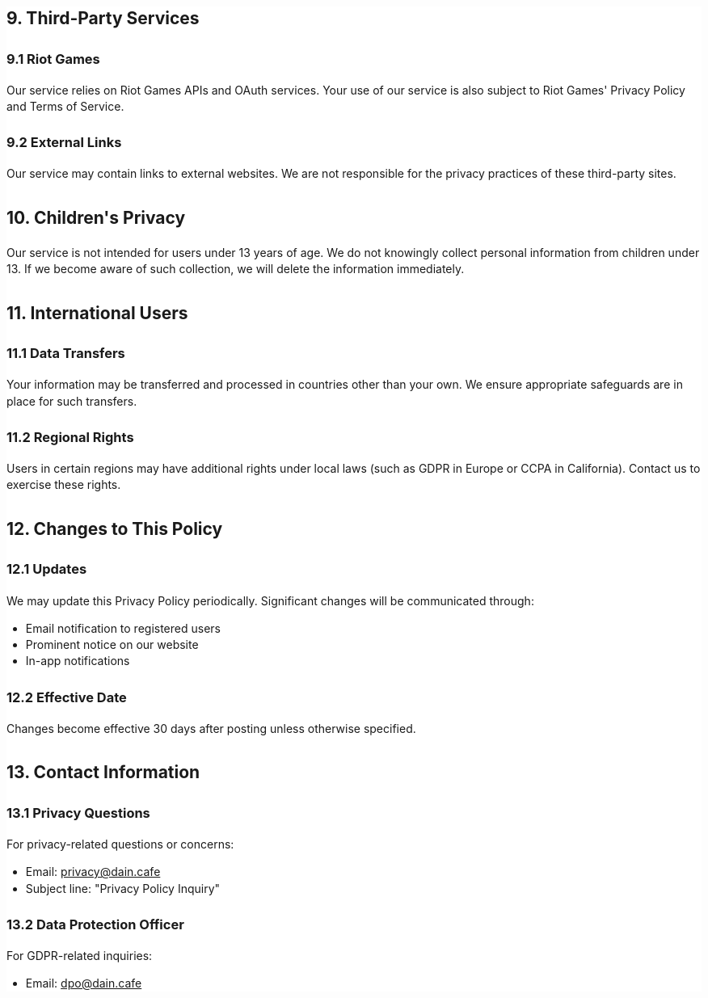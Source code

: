 ## 9. Third-Party Services

### 9.1 Riot Games
Our service relies on Riot Games APIs and OAuth services. Your use of our service is also subject to Riot Games' Privacy Policy and Terms of Service.

### 9.2 External Links
Our service may contain links to external websites. We are not responsible for the privacy practices of these third-party sites.

## 10. Children's Privacy

Our service is not intended for users under 13 years of age. We do not knowingly collect personal information from children under 13. If we become aware of such collection, we will delete the information immediately.

## 11. International Users

### 11.1 Data Transfers
Your information may be transferred and processed in countries other than your own. We ensure appropriate safeguards are in place for such transfers.

### 11.2 Regional Rights
Users in certain regions may have additional rights under local laws (such as GDPR in Europe or CCPA in California). Contact us to exercise these rights.

## 12. Changes to This Policy

### 12.1 Updates
We may update this Privacy Policy periodically. Significant changes will be communicated through:
- Email notification to registered users
- Prominent notice on our website
- In-app notifications

### 12.2 Effective Date
Changes become effective 30 days after posting unless otherwise specified.

## 13. Contact Information

### 13.1 Privacy Questions
For privacy-related questions or concerns:
- Email: privacy@dain.cafe
- Subject line: "Privacy Policy Inquiry"

### 13.2 Data Protection Officer
For GDPR-related inquiries:
- Email: dpo@dain.cafe
